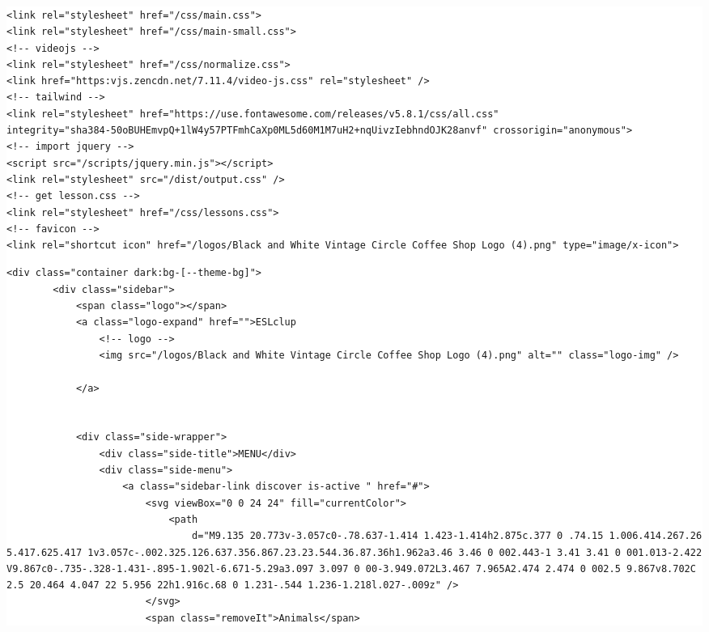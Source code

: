 <!DOCTYPE html>
<html lang="en" class="dark:bg-[--theme-bg]">

<head>
    <meta charset="UTF-8">
    <meta http-equiv="X-UA-Compatible" content="IE=edge">
    <meta name="viewport" content="width=device-width, initial-scale=1.0">
    <title>Lessons Plans</title>
    <link rel="stylesheet" href="https:www.w3schools.com/w3css/4/w3.css">
    <link rel="stylesheet" media="screen and (max-width: 720px)" href="./css/main-small.css">
    <link rel="stylesheet" href="https:use.fontawesome.com/releases/v5.8.1/css/all.css"
        integrity="sha384-50oBUHEmvpQ+1lW4y57PTFmhCaXp0ML5d60M1M7uH2+nqUivzIebhndOJK28anvf" crossorigin="anonymous">
    <!-- MytopButton script -->
    <!-- <script src="https:cdn.tailwindcss.com"></script> -->

    <link rel="stylesheet" href="/css/main.css">
    <link rel="stylesheet" href="/css/main-small.css">
    <!-- videojs -->
    <link rel="stylesheet" href="/css/normalize.css">
    <link href="https:vjs.zencdn.net/7.11.4/video-js.css" rel="stylesheet" />
    <!-- tailwind -->
    <link rel="stylesheet" href="https://use.fontawesome.com/releases/v5.8.1/css/all.css"
    integrity="sha384-50oBUHEmvpQ+1lW4y57PTFmhCaXp0ML5d60M1M7uH2+nqUivzIebhndOJK28anvf" crossorigin="anonymous">
    <!-- import jquery -->
    <script src="/scripts/jquery.min.js"></script>
    <link rel="stylesheet" src="/dist/output.css" />
    <!-- get lesson.css -->
    <link rel="stylesheet" href="/css/lessons.css">
    <!-- favicon -->
    <link rel="shortcut icon" href="/logos/Black and White Vintage Circle Coffee Shop Logo (4).png" type="image/x-icon">
</head>

<body>
    <!-- how to make a doc page layout? -->
    <!-- 1. make a grid -->


    <div class="container dark:bg-[--theme-bg]">
            <div class="sidebar">
                <span class="logo"></span>
                <a class="logo-expand" href="">ESLclup
                    <!-- logo -->
                    <img src="/logos/Black and White Vintage Circle Coffee Shop Logo (4).png" alt="" class="logo-img" />
                
                </a>


                <div class="side-wrapper">
                    <div class="side-title">MENU</div>
                    <div class="side-menu">
                        <a class="sidebar-link discover is-active " href="#">
                            <svg viewBox="0 0 24 24" fill="currentColor">
                                <path
                                    d="M9.135 20.773v-3.057c0-.78.637-1.414 1.423-1.414h2.875c.377 0 .74.15 1.006.414.267.265.417.625.417 1v3.057c-.002.325.126.637.356.867.23.23.544.36.87.36h1.962a3.46 3.46 0 002.443-1 3.41 3.41 0 001.013-2.422V9.867c0-.735-.328-1.431-.895-1.902l-6.671-5.29a3.097 3.097 0 00-3.949.072L3.467 7.965A2.474 2.474 0 002.5 9.867v8.702C2.5 20.464 4.047 22 5.956 22h1.916c.68 0 1.231-.544 1.236-1.218l.027-.009z" />
                            </svg>
                            <span class="removeIt">Animals</span>
